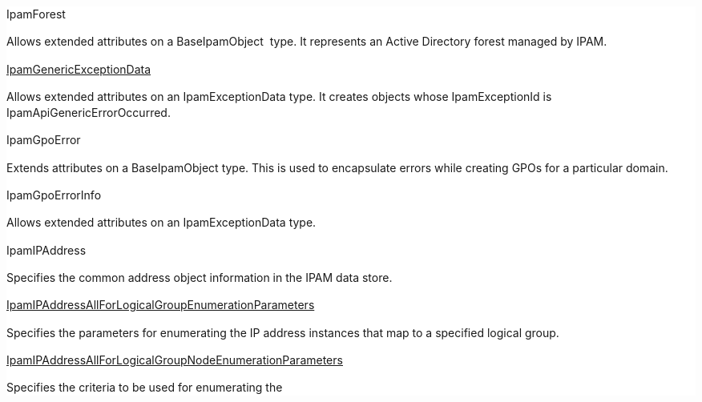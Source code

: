  </tr>
 <tr>
 <td>
 <p>IpamForest</p>
 </td>
 <td>
 <p>Allows extended attributes on a BaseIpamObject  type.
 It represents an Active Directory forest managed by IPAM.</p>
 </td>
 </tr>
 <tr>
 <td>
 <p><a href="6a6f1554-0bd8-4b90-a464-123964668d9c.md">IpamGenericExceptionData</a></p>
 </td>
 <td>
 <p>Allows extended attributes on an IpamExceptionData
 type. It creates objects whose IpamExceptionId is
 IpamApiGenericErrorOccurred.</p>
 </td>
 </tr>
 <tr>
 <td>
 <p>IpamGpoError</p>
 </td>
 <td>
 <p>Extends attributes on a BaseIpamObject type. This is
 used to encapsulate errors while creating GPOs for a particular domain.</p>
 </td>
 </tr>
 <tr>
 <td>
 <p>IpamGpoErrorInfo</p>
 </td>
 <td>
 <p>Allows extended attributes on an IpamExceptionData
 type.</p>
 </td>
 </tr>
 <tr>
 <td>
 <p>IpamIPAddress</p>
 </td>
 <td>
 <p>Specifies the common address object information in the
 IPAM data store.</p>
 </td>
 </tr>
 <tr>
 <td>
 <p><a href="7b3973d9-0017-4310-8521-7b393043935d.md">IpamIPAddressAllForLogicalGroupEnumerationParameters</a></p>
 </td>
 <td>
 <p>Specifies the parameters for enumerating the IP
 address instances that map to a specified logical group.</p>
 </td>
 </tr>
 <tr>
 <td>
 <p><a href="7f17d39b-7da8-4cba-832b-88e99714a73e.md">IpamIPAddressAllForLogicalGroupNodeEnumerationParameters</a></p>
 </td>
 <td>
 <p>Specifies the criteria to be used for enumerating the